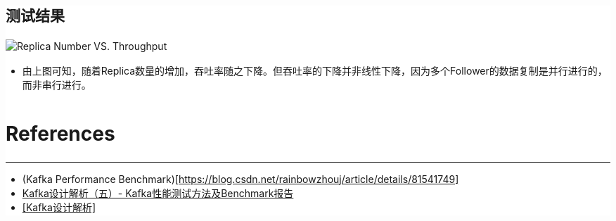 ## 测试结果
![Replica Number VS. Throughput](https://github.com/HokhyTann/Homework/blob/master/3rdAssignment/img/Replica%20Number%20VS.%20Throughput.png)  

- 由上图可知，随着Replica数量的增加，吞吐率随之下降。但吞吐率的下降并非线性下降，因为多个Follower的数据复制是并行进行的，而非串行进行。


# References
---
- (Kafka Performance Benchmark)[https://blog.csdn.net/rainbowzhouj/article/details/81541749]
- [Kafka设计解析（五）- Kafka性能测试方法及Benchmark报告](https://www.jianshu.com/p/00f5dbdd7fa6)
- [[Kafka设计解析]](https://blog.csdn.net/high2011/article/details/79526689)
